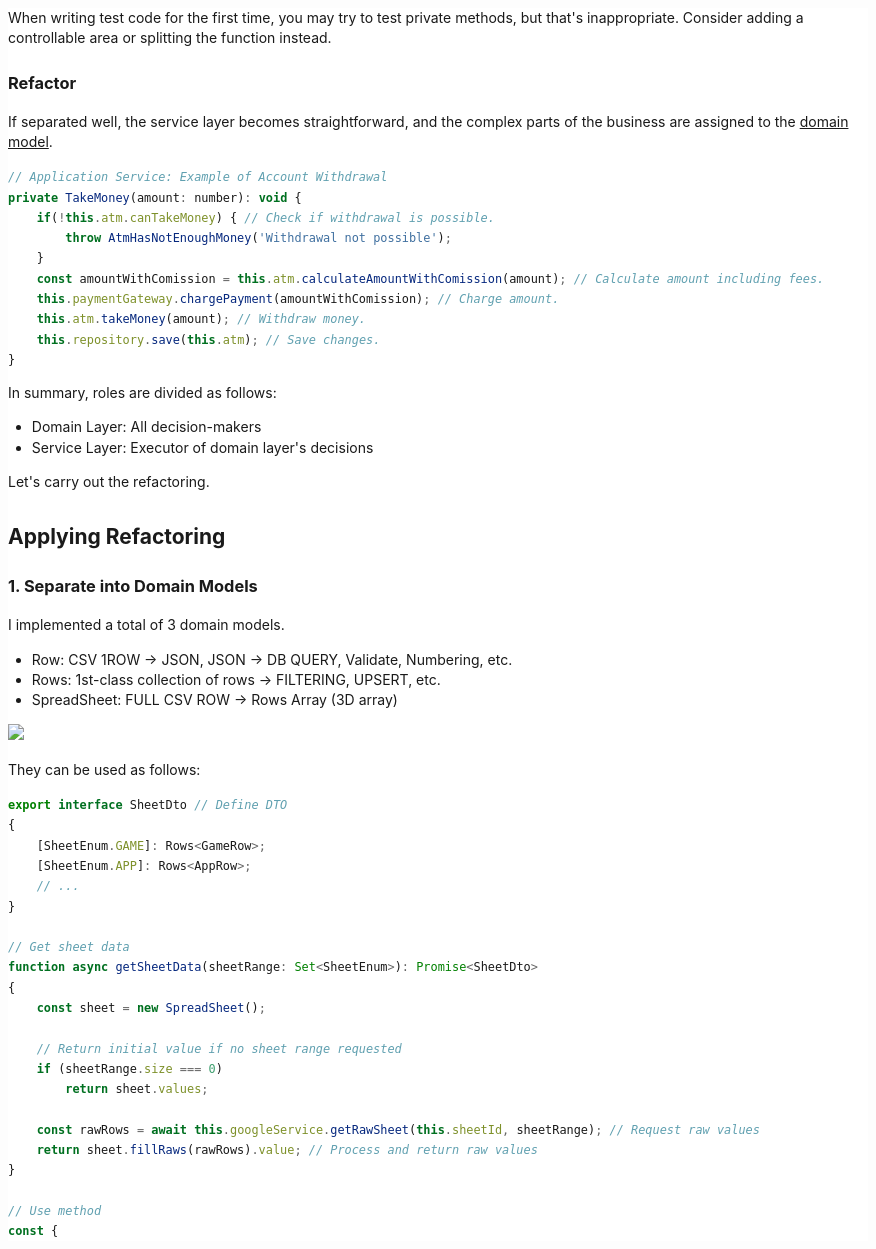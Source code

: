 When writing test code for the first time, you may try to test private methods, but that's inappropriate. Consider adding a controllable area or splitting the function instead.

### Refactor

If separated well, the service layer becomes straightforward, and the complex parts of the business are assigned to the [domain model](https://puleugo.tistory.com/204).

```js
// Application Service: Example of Account Withdrawal
private TakeMoney(amount: number): void {
    if(!this.atm.canTakeMoney) { // Check if withdrawal is possible.
        throw AtmHasNotEnoughMoney('Withdrawal not possible');
    }
    const amountWithComission = this.atm.calculateAmountWithComission(amount); // Calculate amount including fees.
    this.paymentGateway.chargePayment(amountWithComission); // Charge amount.
    this.atm.takeMoney(amount); // Withdraw money.
    this.repository.save(this.atm); // Save changes.
}
```

In summary, roles are divided as follows:

* Domain Layer: All decision-makers
* Service Layer: Executor of domain layer's decisions

Let's carry out the refactoring.

## Applying Refactoring

### 1. Separate into Domain Models

I implemented a total of 3 domain models.

* Row: CSV 1ROW -> JSON, JSON -> DB QUERY, Validate, Numbering, etc.
* Rows: 1st-class collection of rows -> FILTERING, UPSERT, etc.
* SpreadSheet: FULL CSV ROW -> Rows Array (3D array)

![](https://blog.kakaocdn.net/dn/NALtZ/btsJERKLYl2/HnZqwhjB27MXitwoyW4YLk/img.png)

They can be used as follows:

```js
export interface SheetDto // Define DTO
{
    [SheetEnum.GAME]: Rows<GameRow>;
    [SheetEnum.APP]: Rows<AppRow>;
    // ...
}

// Get sheet data
function async getSheetData(sheetRange: Set<SheetEnum>): Promise<SheetDto> 
{
    const sheet = new SpreadSheet();
    
    // Return initial value if no sheet range requested
    if (sheetRange.size === 0)
        return sheet.values;

    const rawRows = await this.googleService.getRawSheet(this.sheetId, sheetRange); // Request raw values
    return sheet.fillRaws(rawRows).value; // Process and return raw values
}

// Use method
const {
```